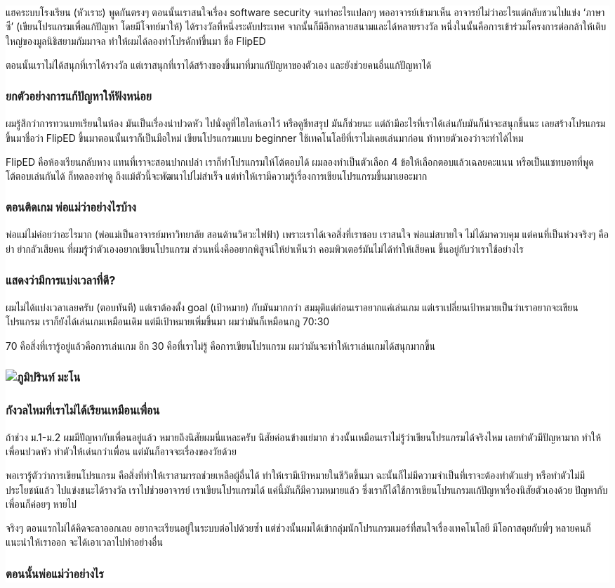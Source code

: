 แฮคระบบโรงเรียน (หัวเราะ) พูดกันตรงๆ ตอนนั้นเราสนใจเรื่อง software security จนทำอะไรแปลกๆ พออาจารย์เข้ามาเห็น อาจารย์ไม่ว่าอะไรแต่กลับชวนไปแข่ง ‘ภาษาซี’ (เขียนโปรแกรมเพื่อแก้ปัญหา โดยมีโจทย์มาให้) ได้รางวัลที่หนึ่งระดับประเทศ จากนั้นก็มีอีกหลายสนามและได้หลายรางวัล หนึ่งในนั้นคือการเข้าร่วมโครงการต่อกล้าให้เติบใหญ่ของมูลนิธิสยามกัมมาจล ทำให้ผมได้ลองทำโปรดักท์ขึ้นมา ชื่อ FlipED

ตอนนั้นเราไม่ได้สนุกที่เราได้รางวัล แต่เราสนุกที่เราได้สร้างของขึ้นมาที่มาแก้ปัญหาของตัวเอง และยังช่วยคนอื่นแก้ปัญหาได้

### ยกตัวอย่างการแก้ปัญหาให้ฟังหน่อย

ผมรู้สึกว่าการทวนบทเรียนในห้อง มันเป็นเรื่องน่าปวดหัว ไปนั่งดูที่ไฮไลท์เอาไว้ หรือดูชีทสรุป มันก็ช่วยนะ แต่ถ้ามีอะไรที่เราได้เล่นกับมันก็น่าจะสนุกขึ้นนะ เลยสร้างโปรแกรมขึ้นมาชื่อว่า FlipED ขึ้นมาตอนนั้นเราก็เป็นมือใหม่ เขียนโปรแกรมแบบ beginner ใช้เทคโนโลยีที่เราไม่เคยเล่นมาก่อน ท้าทายตัวเองว่าจะทำได้ไหม

FlipED คือห้องเรียนกลับหาง แทนที่เราจะสอนปากเปล่า เราก็ทำโปรแกรมให้โต้ตอบได้ ผมลองทำเป็นตัวเลือก 4 ข้อให้เลือกตอบแล้วเฉลยคะแนน หรือเป็นแชทบอทที่พูดโต้ตอบเล่นกันได้ ก็ทดลองทำดู ถึงแม้ตัวนี้จะพัฒนาไปไม่สำเร็จ แต่ทำให้เรามีความรู้เรื่องการเขียนโปรแกรมขึ้นมาเยอะมาก

### ตอนติดเกม พ่อแม่ว่าอย่างไรบ้าง

พ่อแม่ไม่ค่อยว่าอะไรมาก (พ่อแม่เป็นอาจารย์มหาวิทยาลัย สอนด้านวิศวะไฟฟ้า) เพราะเราได้เจอสิ่งที่เราชอบ เราสนใจ พ่อแม่สบายใจ ไม่ได้มาควบคุม แต่คนที่เป็นห่วงจริงๆ คือย่า ย่ากลัวเสียคน ที่ผมรู้ว่าตัวเองอยากเขียนโปรแกรม ส่วนหนึ่งคืออยากพิสูจน์ให้ย่าเห็นว่า คอมพิวเตอร์มันไม่ได้ทำให้เสียคน ขึ้นอยู่กับว่าเราใช้อย่างไร

### แสดงว่ามีการแบ่งเวลาที่ดี?

ผมไม่ได้แบ่งเวลาเลยครับ (ตอบทันที) แต่เราต้องตั้ง goal (เป้าหมาย) กับมันมากกว่า สมมุติแต่ก่อนเราอยากแค่เล่นเกม แต่เราเปลี่ยนเป้าหมายเป็นว่าเราอยากจะเขียนโปรแกรม เราก็ยังได้เล่นเกมเหมือนเดิม แต่มีเป้าหมายเพิ่มขึ้นมา ผมว่ามันก็เหมือนกฎ 70:30

70 คือสิ่งที่เรารู้อยู่แล้วคือการเล่นเกม อีก 30 คือที่เราไม่รู้ คือการเขียนโปรแกรม ผมว่ามันจะทำให้เราเล่นเกมได้สนุกมากขึ้น

### ![ภูมิปรินท์ มะโน](https://thepotential.org/wp-content/uploads/2019/01/Hed0230-.jpg)

### กังวลไหมที่เราไม่ได้เรียนเหมือนเพื่อน

ถ้าช่วง ม.1-ม.2 ผมมีปัญหากับเพื่อนอยู่แล้ว หมายถึงนิสัยผมนี่แหละครับ นิสัยค่อนข้างแย่มาก ช่วงนั้นเหมือนเราไม่รู้ว่าเขียนโปรแกรมได้จริงไหม เลยทำตัวมีปัญหามาก ทำให้เพื่อนปวดหัว ทำตัวให้เด่นกว่าเพื่อน แต่มันก็อาจจะเรื่องของวัยด้วย

พอเรารู้ตัวว่าการเขียนโปรแกรม คือสิ่งที่ทำให้เราสามารถช่วยเหลือผู้อื่นได้ ทำให้เรามีเป้าหมายในชีวิตขึ้นมา ฉะนั้นก็ไม่มีความจำเป็นที่เราจะต้องทำตัวแย่ๆ หรือทำตัวไม่มีประโยชน์แล้ว ไปแข่งชนะได้รางวัล เราไปช่วยอาจารย์ เราเขียนโปรแกรมได้ แค่นี้มันก็มีความหมายแล้ว ซึ่งเราก็ได้ใช้การเขียนโปรแกรมแก้ปัญหาเรื่องนิสัยตัวเองด้วย ปัญหากับเพื่อนก็ค่อยๆ หายไป

จริงๆ ตอนแรกไม่ได้คิดจะลาออกเลย อยากจะเรียนอยู่ในระบบต่อไปด้วยซ้ำ แต่ช่วงนั้นผมได้เข้ากลุ่มนักโปรแกรมเมอร์ที่สนใจเรื่องเทคโนโลยี มีโอกาสคุยกับพี่ๆ หลายคนก็แนะนำให้เราออก จะได้เอาเวลาไปทำอย่างอื่น

### ตอนนั้นพ่อแม่ว่าอย่างไร
